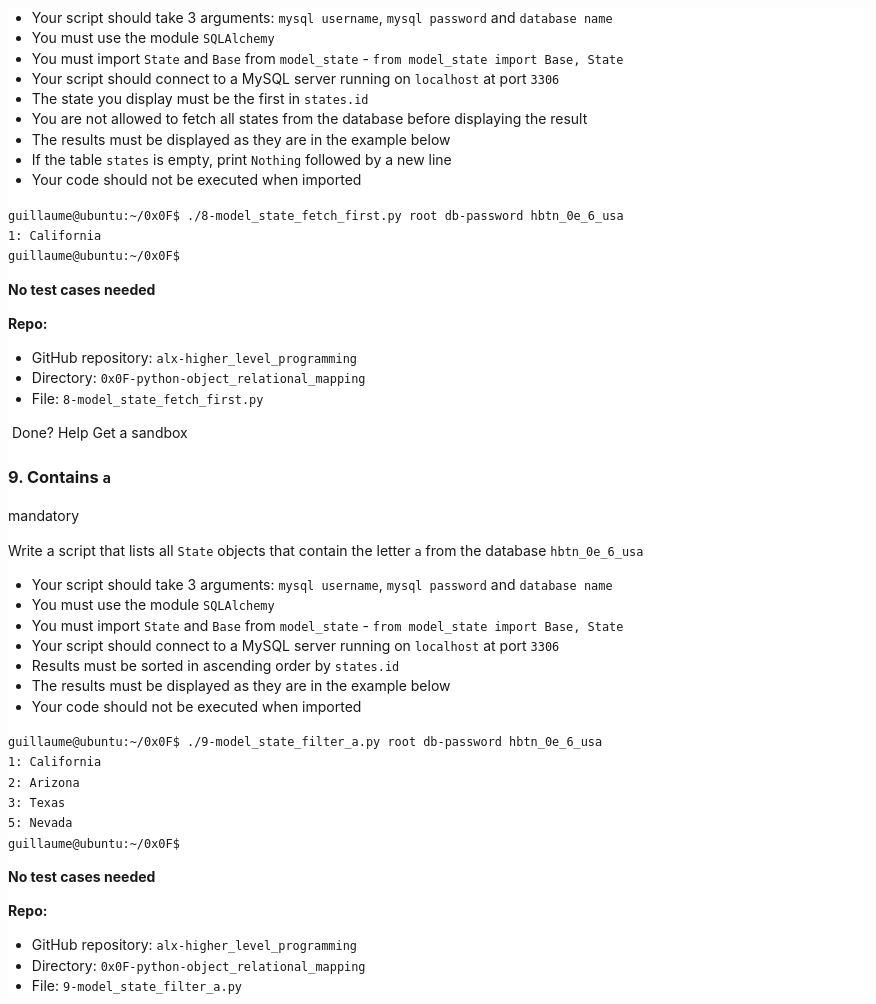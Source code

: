 - Your script should take 3 arguments: `mysql username`, `mysql password` and `database name`
- You must use the module `SQLAlchemy`
- You must import `State` and `Base` from `model_state` - `from model_state import Base, State`
- Your script should connect to a MySQL server running on `localhost` at port `3306`
- The state you display must be the first in `states.id`
- You are not allowed to fetch all states from the database before displaying the result
- The results must be displayed as they are in the example below
- If the table `states` is empty, print `Nothing` followed by a new line
- Your code should not be executed when imported

```
guillaume@ubuntu:~/0x0F$ ./8-model_state_fetch_first.py root db-password hbtn_0e_6_usa
1: California
guillaume@ubuntu:~/0x0F$

```

**No test cases needed**

**Repo:**

- GitHub repository: `alx-higher_level_programming`
- Directory: `0x0F-python-object_relational_mapping`
- File: `8-model_state_fetch_first.py`

 Done? Help Get a sandbox

### 9\. Contains `a`

mandatory

Write a script that lists all `State` objects that contain the letter `a` from the database `hbtn_0e_6_usa`

- Your script should take 3 arguments: `mysql username`, `mysql password` and `database name`
- You must use the module `SQLAlchemy`
- You must import `State` and `Base` from `model_state` - `from model_state import Base, State`
- Your script should connect to a MySQL server running on `localhost` at port `3306`
- Results must be sorted in ascending order by `states.id`
- The results must be displayed as they are in the example below
- Your code should not be executed when imported

```
guillaume@ubuntu:~/0x0F$ ./9-model_state_filter_a.py root db-password hbtn_0e_6_usa
1: California
2: Arizona
3: Texas
5: Nevada
guillaume@ubuntu:~/0x0F$

```

**No test cases needed**

**Repo:**

- GitHub repository: `alx-higher_level_programming`
- Directory: `0x0F-python-object_relational_mapping`
- File: `9-model_state_filter_a.py`
